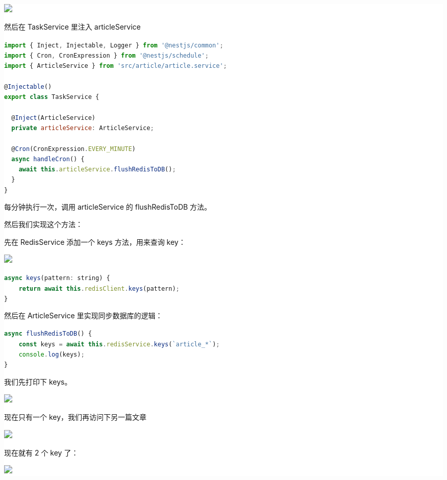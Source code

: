 
![](https://p1-juejin.byteimg.com/tos-cn-i-k3u1fbpfcp/bdb0e59201a84700b742a3673502a5f0~tplv-k3u1fbpfcp-jj-mark:0:0:0:0:q75.image#?w=882&h=488&e=png&b=1f1f1f)

然后在 TaskService 里注入 articleService 
```javascript
import { Inject, Injectable, Logger } from '@nestjs/common';
import { Cron, CronExpression } from '@nestjs/schedule';
import { ArticleService } from 'src/article/article.service';

@Injectable()
export class TaskService {

  @Inject(ArticleService)
  private articleService: ArticleService;

  @Cron(CronExpression.EVERY_MINUTE)
  async handleCron() {
    await this.articleService.flushRedisToDB();
  }
}
```

每分钟执行一次，调用 articleService 的 flushRedisToDB 方法。

然后我们实现这个方法：

先在 RedisService 添加一个 keys 方法，用来查询 key：

![](https://p1-juejin.byteimg.com/tos-cn-i-k3u1fbpfcp/0783f06b09b845ebbb813e6caf2e1cfb~tplv-k3u1fbpfcp-jj-mark:0:0:0:0:q75.image#?w=920&h=512&e=png&b=1f1f1f)

```javascript
async keys(pattern: string) {
    return await this.redisClient.keys(pattern);
}
```
然后在 ArticleService 里实现同步数据库的逻辑：

```javascript
async flushRedisToDB() {
    const keys = await this.redisService.keys(`article_*`);
    console.log(keys);
}
```

我们先打印下 keys。

![](https://p9-juejin.byteimg.com/tos-cn-i-k3u1fbpfcp/cadcfe5c40ad490dbf0d2a0243eff546~tplv-k3u1fbpfcp-jj-mark:0:0:0:0:q75.image#?w=358&h=214&e=png&b=181818)

现在只有一个 key，我们再访问下另一篇文章


![](https://p3-juejin.byteimg.com/tos-cn-i-k3u1fbpfcp/3b861eb19d5c4488a4cd691ff25941ac~tplv-k3u1fbpfcp-jj-mark:0:0:0:0:q75.image#?w=742&h=576&e=png&b=fbfbfb)

现在就有 2 个 key 了：

![](https://p6-juejin.byteimg.com/tos-cn-i-k3u1fbpfcp/0a2623fea2564d47a42118e61bea4e99~tplv-k3u1fbpfcp-jj-mark:0:0:0:0:q75.image#?w=496&h=174&e=png&b=191919)
